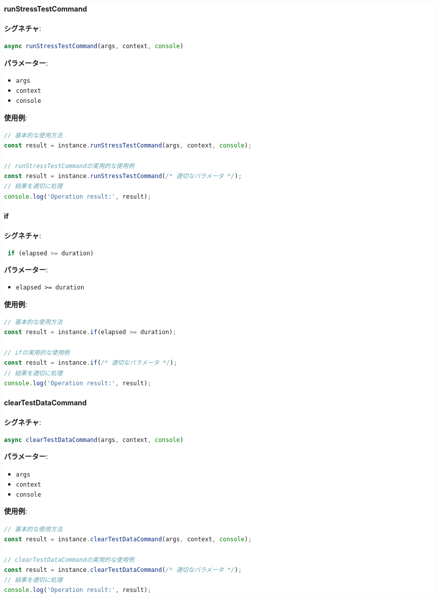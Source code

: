 #### runStressTestCommand

**シグネチャ**:
```javascript
async runStressTestCommand(args, context, console)
```

**パラメーター**:
- `args`
- `context`
- `console`

**使用例**:
```javascript
// 基本的な使用方法
const result = instance.runStressTestCommand(args, context, console);

// runStressTestCommandの実用的な使用例
const result = instance.runStressTestCommand(/* 適切なパラメータ */);
// 結果を適切に処理
console.log('Operation result:', result);
```

#### if

**シグネチャ**:
```javascript
 if (elapsed >= duration)
```

**パラメーター**:
- `elapsed >= duration`

**使用例**:
```javascript
// 基本的な使用方法
const result = instance.if(elapsed >= duration);

// ifの実用的な使用例
const result = instance.if(/* 適切なパラメータ */);
// 結果を適切に処理
console.log('Operation result:', result);
```

#### clearTestDataCommand

**シグネチャ**:
```javascript
async clearTestDataCommand(args, context, console)
```

**パラメーター**:
- `args`
- `context`
- `console`

**使用例**:
```javascript
// 基本的な使用方法
const result = instance.clearTestDataCommand(args, context, console);

// clearTestDataCommandの実用的な使用例
const result = instance.clearTestDataCommand(/* 適切なパラメータ */);
// 結果を適切に処理
console.log('Operation result:', result);
```
